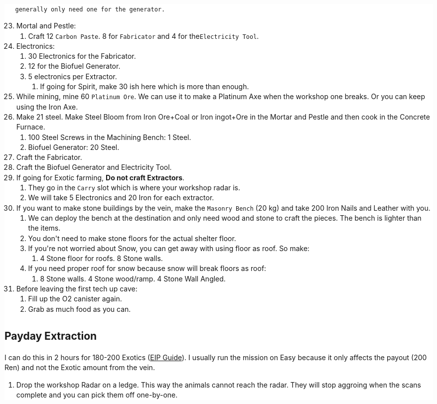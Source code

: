        generally only need one for the generator.
23. Mortal and Pestle:
    1. Craft 12 `Carbon Paste`. 8 for `Fabricator` and 4 for the`Electricity Tool`.
24. Electronics:
    1. 30 Electronics for the Fabricator.
    2. 12 for the Biofuel Generator.
    3. 5 electronics per Extractor.
        1. If going for Spirit, make 30 ish here which is more than enough.
25. While mining, mine 60 `Platinum Ore`. We can use it to make a Platinum Axe
    when the workshop one breaks. Or you can keep using the Iron Axe.
26. Make 21 steel. Make Steel Bloom from Iron Ore+Coal or Iron ingot+Ore in the
    Mortar and Pestle and then cook in the Concrete Furnace.
    1. 100 Steel Screws in the Machining Bench: 1 Steel.
    2. Biofuel Generator: 20 Steel.
27. Craft the Fabricator.
28. Craft the Biofuel Generator and Electricity Tool.
29. If going for Exotic farming, **Do not craft Extractors**.
    1. They go in the `Carry` slot which is where your workshop radar is.
    2. We will take 5 Electronics and 20 Iron for each extractor.
30. If you want to make stone buildings by the vein, make the `Masonry Bench`
    (20 kg) and take 200 Iron Nails and Leather with you.
    1. We can deploy the bench at the destination and only need wood and stone
       to craft the pieces. The bench is lighter than the items.
    2. You don't need to make stone floors for the actual shelter floor.
    3. If you're not worried about Snow, you can get away with using floor as roof. So make:
        1. 4 Stone floor for roofs. 8 Stone walls.
    4. If you need proper roof for snow because snow will break floors as roof:
        1. 8 Stone walls. 4 Stone wood/ramp. 4 Stone Wall Angled.
31. Before leaving the first tech up cave:
    1. Fill up the O2 canister again.
    2. Grab as much food as you can.

## Payday Extraction
I can do this in 2 hours for 180-200 Exotics ([EIP Guide][eip-payday]). I
usually run the mission on Easy because it only affects the payout (200 Ren) and
not the Exotic amount from the vein.

[eip-payday]: https://eip.gg/icarus/guides/payday-extraction-mission-walkthrough/

1. Drop the workshop Radar on a ledge. This way the animals cannot reach the
   radar. They will stop aggroing when the scans complete and you can pick them
   off one-by-one.

[icarus-steam]: https://store.steampowered.com/app/1149460/ICARUS/
[dr-recall]: https://icarus.fandom.com/wiki/Composite_Dropship_Recall_Beacon
[mod]: https://github.com/WZG-Mods/wzg-icarus-balance-overhaul